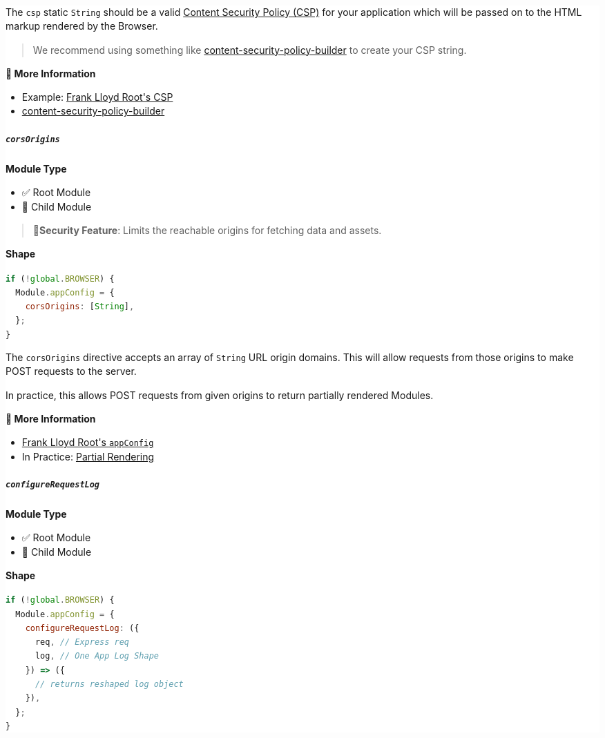 The `csp` static `String` should be a valid [Content Security Policy (CSP)](https://developer.mozilla.org/en-US/docs/Web/HTTP/CSP) for your application which will be passed on to the HTML markup rendered by the Browser.

> We recommend using something like [content-security-policy-builder](https://www.npmjs.com/package/content-security-policy-builder) to create your CSP string.

**📘 More Information**
* Example: [Frank Lloyd Root's CSP](./prod-sample/sample-modules/frank-lloyd-root/0.0.0/src/csp.js)
* [content-security-policy-builder](https://www.npmjs.com/package/content-security-policy-builder)

##### `corsOrigins`
**Module Type**
* ✅ Root Module
* 🚫 Child Module

> 👮**Security Feature**: Limits the reachable origins for fetching data and assets.

**Shape**
```js
if (!global.BROWSER) {
  Module.appConfig = {
    corsOrigins: [String],
  };
}
```

The `corsOrigins` directive accepts an array of `String` URL origin domains.
This will allow requests from those origins to make POST requests to the server.

In practice, this allows POST requests from given origins to return partially rendered Modules.

**📘 More Information**
* [Frank Lloyd Root's `appConfig`](./prod-sample/sample-modules/frank-lloyd-root/0.0.0/src/config.js)
* In Practice: [Partial Rendering](#partial-rendering)

##### `configureRequestLog`
**Module Type**
* ✅ Root Module
* 🚫 Child Module

**Shape**
```js
if (!global.BROWSER) {
  Module.appConfig = {
    configureRequestLog: ({
      req, // Express req
      log, // One App Log Shape
    }) => ({
      // returns reshaped log object
    }),
  };
}
```


[one-app-bundler]: https://github.com/americanexpress/one-app-cli/tree/master/packages/one-app-bundler
[React]: http://reactjs.org/